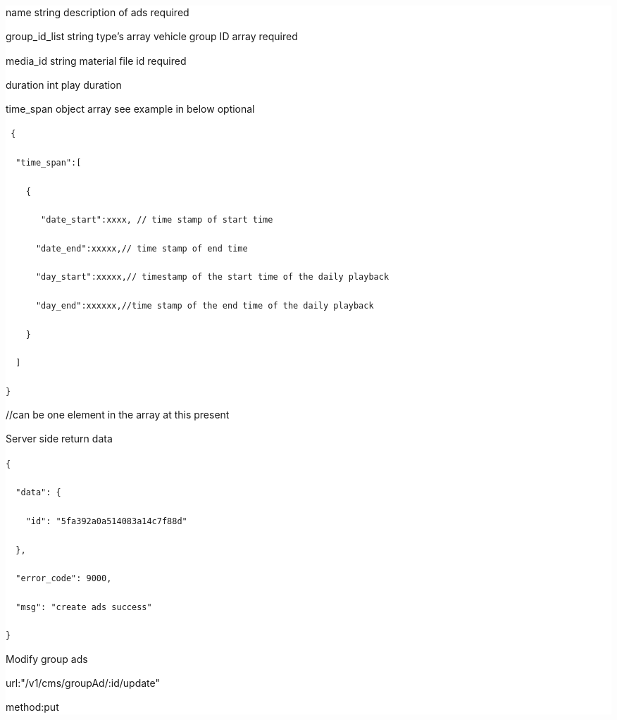 name    string    description of ads  required    

group_id_list  string type’s array   vehicle group ID array  required

media_id string    material file id  required

duration  int  play duration   

time_span    object array  see example in below  optional

```
 {

  "time_span":[

​    {

​       "date_start":xxxx, // time stamp of start time

​      "date_end":xxxxx,// time stamp of end time

​      "day_start":xxxxx,// timestamp of the start time of the daily playback

​      "day_end":xxxxxx,//time stamp of the end time of the daily playback

​    }

  ]

}
```

//can be one element in the array at this present

Server side return data

```
{

  "data": {

​    "id": "5fa392a0a514083a14c7f88d"

  },

  "error_code": 9000,

  "msg": "create ads success"

}
```

Modify group ads

url:"/v1/cms/groupAd/:id/update"

method:put
